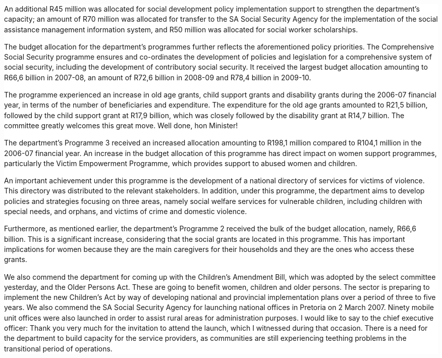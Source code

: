 An additional R45 million was allocated for social development policy
implementation support to strengthen the department’s capacity; an amount
of R70 million was allocated for transfer to the SA Social Security Agency
for the implementation of the social assistance management information
system, and R50 million was allocated for social worker scholarships.

The budget allocation for the department’s programmes further reflects the
aforementioned policy priorities. The Comprehensive Social Security
programme ensures and co-ordinates the development of policies and
legislation for a comprehensive system of social security, including the
development of contributory social security. It received the largest budget
allocation amounting to R66,6 billion in 2007-08, an amount of R72,6
billion in 2008-09 and R78,4 billion in 2009-10.

The programme experienced an increase in old age grants, child support
grants and disability grants during the 2006-07 financial year, in terms of
the number of beneficiaries and expenditure. The expenditure for the old
age grants amounted to R21,5 billion, followed by the child support grant
at R17,9 billion, which was closely followed by the disability grant at
R14,7 billion. The committee greatly welcomes this great move. Well done,
hon Minister!

The department’s Programme 3 received an increased allocation amounting to
R198,1 million compared to R104,1 million in the 2006-07 financial year. An
increase in the budget allocation of this programme has direct impact on
women support programmes, particularly the Victim Empowerment Programme,
which provides support to abused women and children.

An important achievement under this programme is the development of a
national directory of services for victims of violence. This directory was
distributed to the relevant stakeholders. In addition, under this
programme, the department aims to develop policies and strategies focusing
on three areas, namely social welfare services for vulnerable children,
including children with special needs, and orphans, and victims of crime
and domestic violence.

Furthermore, as mentioned earlier, the department’s Programme 2 received
the bulk of the budget allocation, namely, R66,6 billion. This is a
significant increase, considering that the social grants are located in
this programme. This has important implications for women because they are
the main caregivers for their households and they are the ones who access
these grants.

We also commend the department for coming up with the Children’s Amendment
Bill, which was adopted by the select committee yesterday, and the Older
Persons Act. These are going to benefit women, children and older persons.
The sector is preparing to implement the new Children’s Act by way of
developing national and provincial implementation plans over a period of
three to five years.
We also commend the SA Social Security Agency for launching national
offices in Pretoria on 2 March 2007. Ninety mobile unit offices were also
launched in order to assist rural areas for administration purposes. I
would like to say to the chief executive officer: Thank you very much for
the invitation to attend the launch, which I witnessed during that
occasion. There is a need for the department to build capacity for the
service providers, as communities are still experiencing teething problems
in the transitional period of operations.
